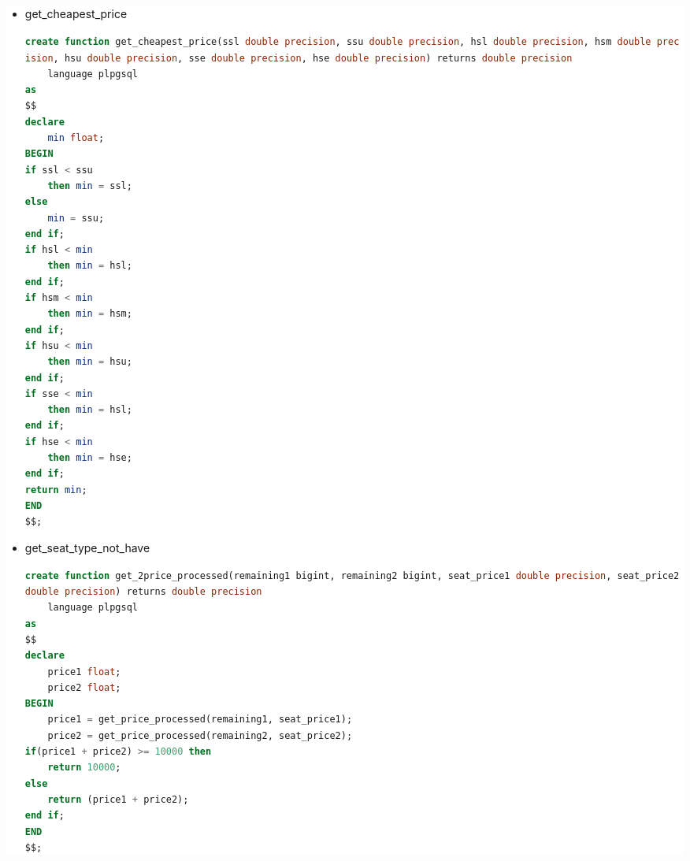 - get_cheapest_price

  ```sql
  create function get_cheapest_price(ssl double precision, ssu double precision, hsl double precision, hsm double precision, hsu double precision, sse double precision, hse double precision) returns double precision
      language plpgsql
  as
  $$
  declare
      min float;
  BEGIN
  if ssl < ssu
      then min = ssl;
  else
      min = ssu;
  end if;
  if hsl < min
      then min = hsl;
  end if;
  if hsm < min
      then min = hsm;
  end if;
  if hsu < min
      then min = hsu;
  end if;
  if sse < min
      then min = hsl;
  end if;
  if hse < min
      then min = hse;
  end if;
  return min;
  END
  $$;

  ```

- get_seat_type_not_have

  ```sql
  create function get_2price_processed(remaining1 bigint, remaining2 bigint, seat_price1 double precision, seat_price2 double precision) returns double precision
      language plpgsql
  as
  $$
  declare
      price1 float;
      price2 float;
  BEGIN
      price1 = get_price_processed(remaining1, seat_price1);
      price2 = get_price_processed(remaining2, seat_price2);
  if(price1 + price2) >= 10000 then
      return 10000;
  else
      return (price1 + price2);
  end if;
  END
  $$;
  ```
